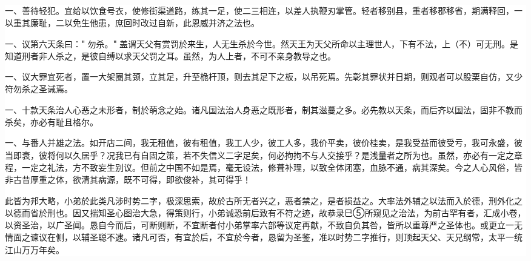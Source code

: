 一、善待轻犯。宜给以饮食号衣，使修街渠道路，练其一足，使二三相连，以差人执鞭刃掌管。轻者移别县，重者移郡移省，期满释回，一以重其廉耻，二以免生他患，庶回时改过自新，此恩威并济之法也。

一、议第六天条曰：" 勿杀。" 盖谓天父有赏罚於来生，人无生杀於今世。然天王为天父所命以主理世人，下有不法，上（不）可无刑。是知道刑者非人杀之，是彼自缚以求天父罚之耳。虽然，为人上者，不可不亲身教导之也。

一、议大罪宜死者，置一大架圈其颈，立其足，升至桅杆顶，则去其足下之板，以吊死焉。先彰其罪状并日期，则观者可以股栗自仿，又少符勿杀之圣诫焉。

一、十款天条治人心恶之未形者，制於萌念之始。诸凡国法治人身恶之既形者，制其滋蔓之多。必先教以天条，而后齐以国法，固非不教而杀矣，亦必有耻且格尔。

一、与番人并雄之法。如开店二间，我无租值，彼有租值，我工人少，彼工人多，我价平卖，彼价桂卖，是我受益而彼受亏，我可永盛，彼当即衰，彼将何以久居乎？况我已有自固之策，若不失信义二字足矣，何必拘拘不与人交接乎？是浅量者之所为也。虽然，亦必有一定之章程，一定之礼法，方不致妄生别议。但前之中国不如是焉，毫无设法，修葺补理，以致全体闭塞，血脉不通，病其深矣。今之人心风俗，皆非古昔厚重之体，欲清其病源，既不可得，即欲俊补，其可得乎！

此皆为邦大略，小弟於此类凡涉时势二字，极深思索，故於古所无者兴之，恶者禁之，是者损益之。大率法外辅之以法而入於德，刑外化之以德而省於刑也。因又揣知圣心图治大急，得策则行，小弟诚恐前后致有不符之迹，故恭录巳⑤所窥见之治法，为前古罕有者，汇成小卷，以资圣治，以广圣闻。恳自今而后，可断则断，不宜断者付小弟掌率六部等议定再献，不致自负其咎，皆所以重尊严之圣体也。或更立一无情面之谏议在侧，以辅圣聪不逮。诸凡可否，有宜於后，不宜於今者，恳留为圣鉴，准以时势二字推行，则顶起天父、天兄纲常，太平一统江山万万年矣。
